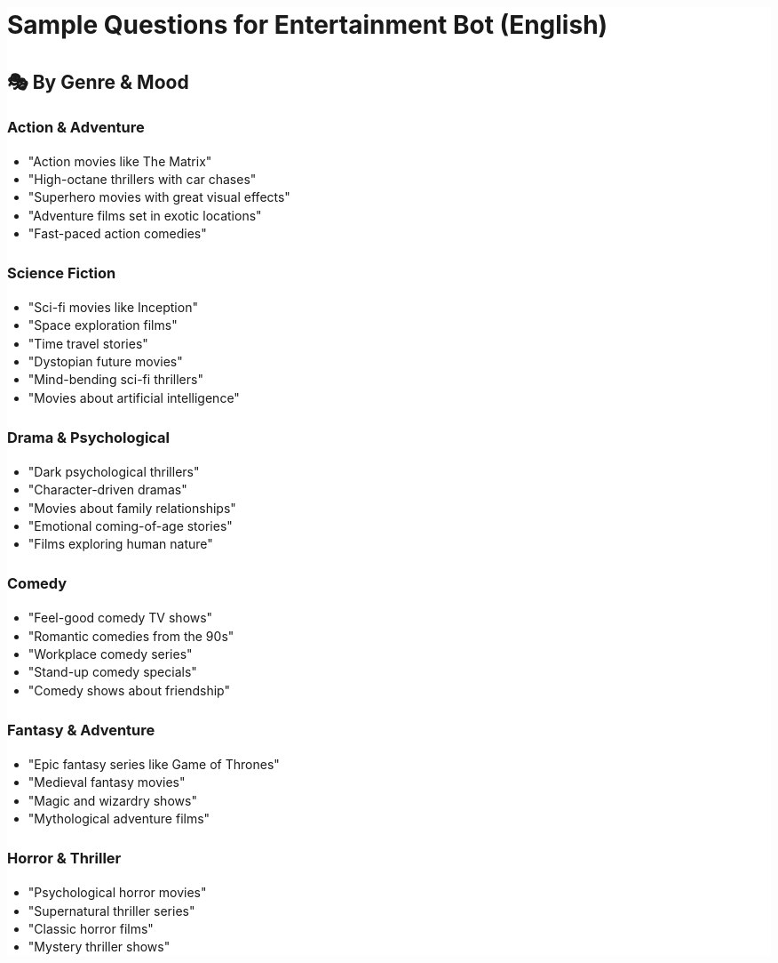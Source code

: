 # Sample Questions for Entertainment Bot (English)

## 🎭 By Genre & Mood

### Action & Adventure

- "Action movies like The Matrix"
- "High-octane thrillers with car chases"
- "Superhero movies with great visual effects"
- "Adventure films set in exotic locations"
- "Fast-paced action comedies"

### Science Fiction

- "Sci-fi movies like Inception"
- "Space exploration films"
- "Time travel stories"
- "Dystopian future movies"
- "Mind-bending sci-fi thrillers"
- "Movies about artificial intelligence"

### Drama & Psychological

- "Dark psychological thrillers"
- "Character-driven dramas"
- "Movies about family relationships"
- "Emotional coming-of-age stories"
- "Films exploring human nature"

### Comedy

- "Feel-good comedy TV shows"
- "Romantic comedies from the 90s"
- "Workplace comedy series"
- "Stand-up comedy specials"
- "Comedy shows about friendship"

### Fantasy & Adventure

- "Epic fantasy series like Game of Thrones"
- "Medieval fantasy movies"
- "Magic and wizardry shows"
- "Mythological adventure films"

### Horror & Thriller

- "Psychological horror movies"
- "Supernatural thriller series"
- "Classic horror films"
- "Mystery thriller shows"
